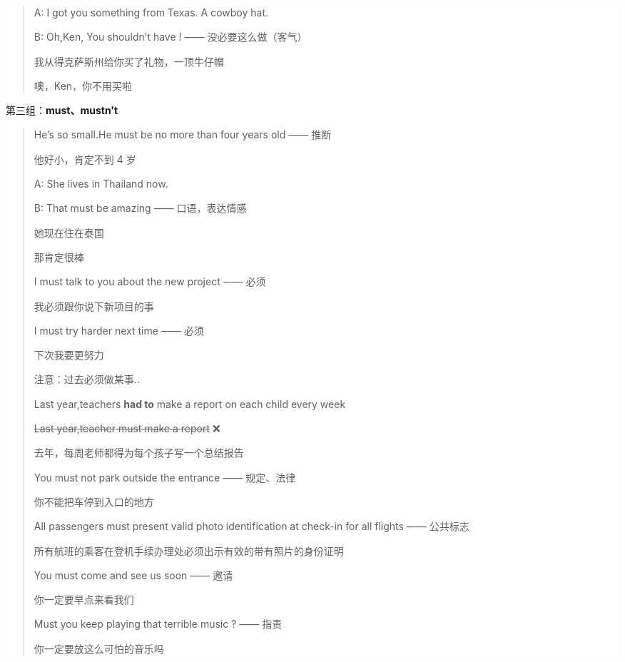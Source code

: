 > A: I got you something from Texas. A cowboy hat.
>
> B: Oh,Ken, You shouldn’t have ! —— 没必要这么做（客气）
>
> 我从得克萨斯州给你买了礼物，一顶牛仔帽
>
> 噢，Ken，你不用买啦

第三组：**must、mustn't**

> He’s so small.He must be no more than four years old —— 推断
>
> 他好小，肯定不到 4 岁
>
> A: She lives in Thailand now.
>
> B: That must be amazing —— 口语，表达情感
>
> 她现在住在泰国
>
> 那肯定很棒
>
> I must talk to you about the new project —— 必须
>
> 我必须跟你说下新项目的事
>
> I must try harder next time —— 必须
>
> 下次我要更努力
>
> 注意：过去必须做某事..
>
> Last year,teachers **had to** make a report on each child every week
>
> ~~Last year,teacher must make a report~~ ❌
>
> 去年，每周老师都得为每个孩子写一个总结报告
>
> You must not park outside the entrance —— 规定、法律
>
> 你不能把车停到入口的地方
>
> All passengers must present valid photo identification at check-in for all flights —— 公共标志
>
> 所有航班的乘客在登机手续办理处必须出示有效的带有照片的身份证明
>
> You must come and see us soon —— 邀请
>
> 你一定要早点来看我们
>
> Must you keep playing that terrible music ? —— 指责
>
> 你一定要放这么可怕的音乐吗
